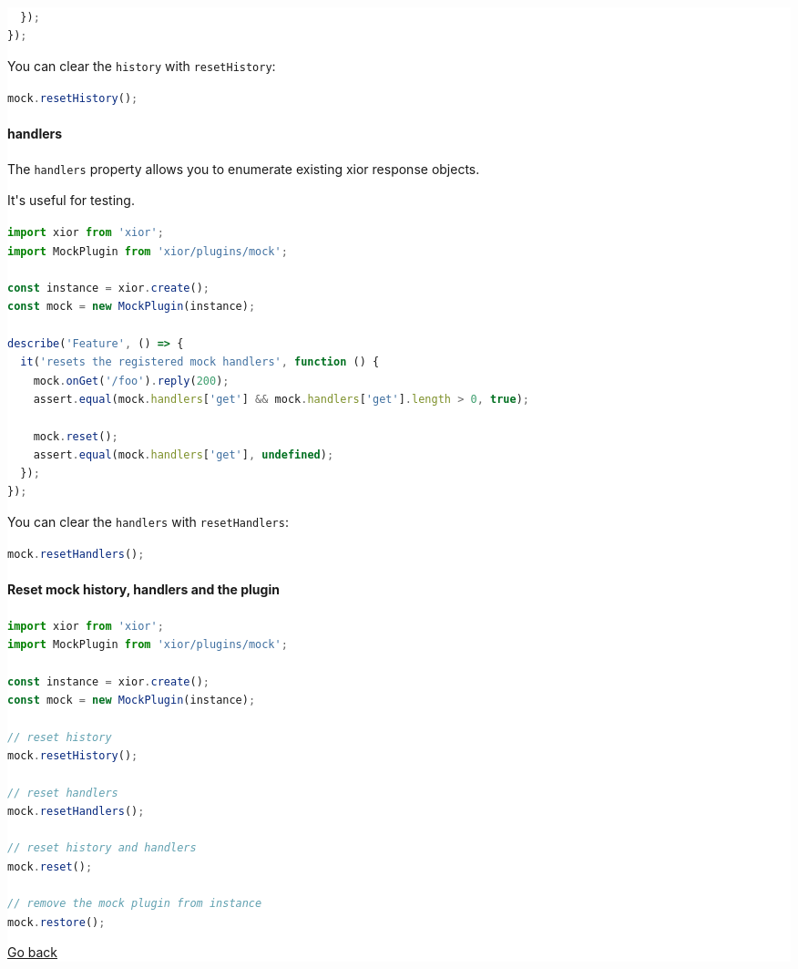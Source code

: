 ```ts
  });
});
```

You can clear the `history` with `resetHistory`:

```ts
mock.resetHistory();
```

#### handlers

The `handlers` property allows you to enumerate existing xior response objects.

It's useful for testing.

```ts
import xior from 'xior';
import MockPlugin from 'xior/plugins/mock';

const instance = xior.create();
const mock = new MockPlugin(instance);

describe('Feature', () => {
  it('resets the registered mock handlers', function () {
    mock.onGet('/foo').reply(200);
    assert.equal(mock.handlers['get'] && mock.handlers['get'].length > 0, true);

    mock.reset();
    assert.equal(mock.handlers['get'], undefined);
  });
});
```

You can clear the `handlers` with `resetHandlers`:

```ts
mock.resetHandlers();
```

#### Reset mock history, handlers and the plugin

```ts
import xior from 'xior';
import MockPlugin from 'xior/plugins/mock';

const instance = xior.create();
const mock = new MockPlugin(instance);

// reset history
mock.resetHistory();

// reset handlers
mock.resetHandlers();

// reset history and handlers
mock.reset();

// remove the mock plugin from instance
mock.restore();
```

[Go back](./README.md)
